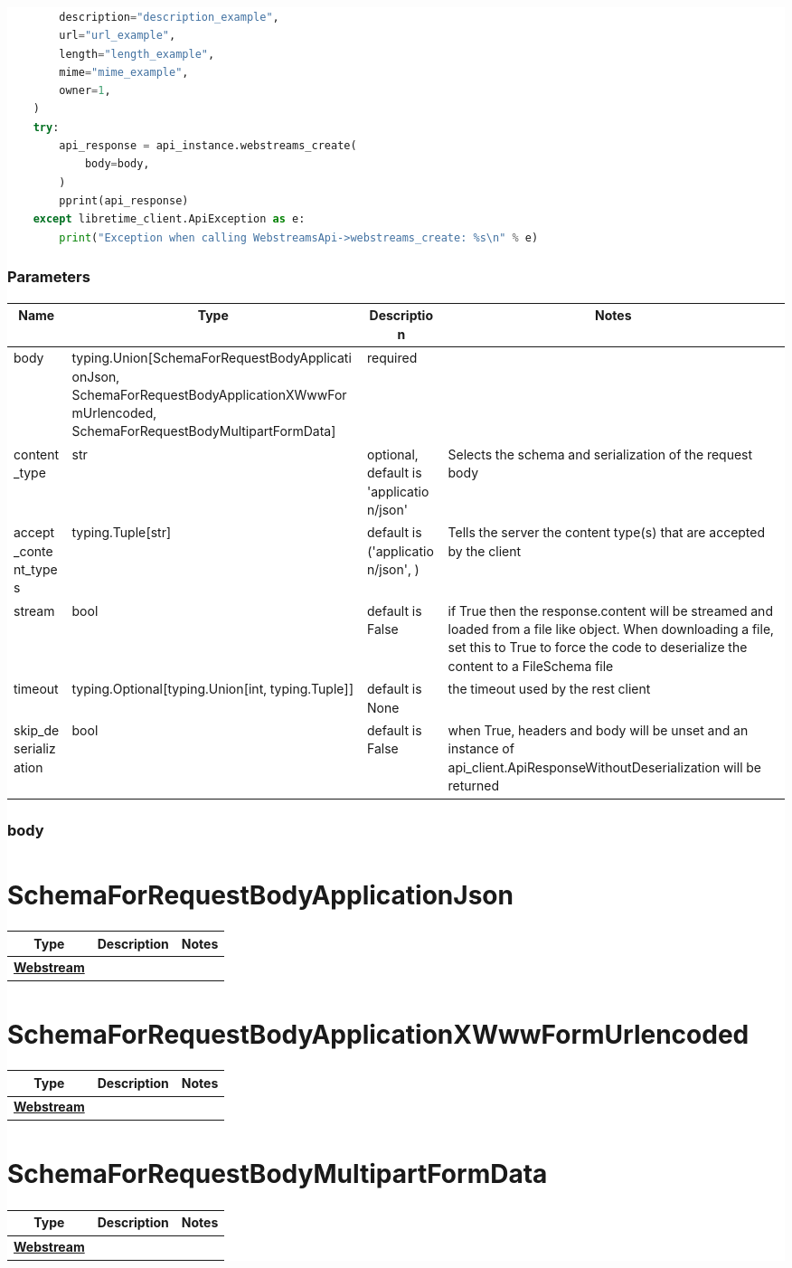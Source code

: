 ```python
        description="description_example",
        url="url_example",
        length="length_example",
        mime="mime_example",
        owner=1,
    )
    try:
        api_response = api_instance.webstreams_create(
            body=body,
        )
        pprint(api_response)
    except libretime_client.ApiException as e:
        print("Exception when calling WebstreamsApi->webstreams_create: %s\n" % e)
```
### Parameters

Name | Type | Description  | Notes
------------- | ------------- | ------------- | -------------
body | typing.Union[SchemaForRequestBodyApplicationJson, SchemaForRequestBodyApplicationXWwwFormUrlencoded, SchemaForRequestBodyMultipartFormData] | required |
content_type | str | optional, default is 'application/json' | Selects the schema and serialization of the request body
accept_content_types | typing.Tuple[str] | default is ('application/json', ) | Tells the server the content type(s) that are accepted by the client
stream | bool | default is False | if True then the response.content will be streamed and loaded from a file like object. When downloading a file, set this to True to force the code to deserialize the content to a FileSchema file
timeout | typing.Optional[typing.Union[int, typing.Tuple]] | default is None | the timeout used by the rest client
skip_deserialization | bool | default is False | when True, headers and body will be unset and an instance of api_client.ApiResponseWithoutDeserialization will be returned

### body

# SchemaForRequestBodyApplicationJson
Type | Description  | Notes
------------- | ------------- | -------------
[**Webstream**](../../models/Webstream.md) |  | 


# SchemaForRequestBodyApplicationXWwwFormUrlencoded
Type | Description  | Notes
------------- | ------------- | -------------
[**Webstream**](../../models/Webstream.md) |  | 


# SchemaForRequestBodyMultipartFormData
Type | Description  | Notes
------------- | ------------- | -------------
[**Webstream**](../../models/Webstream.md) |  | 

